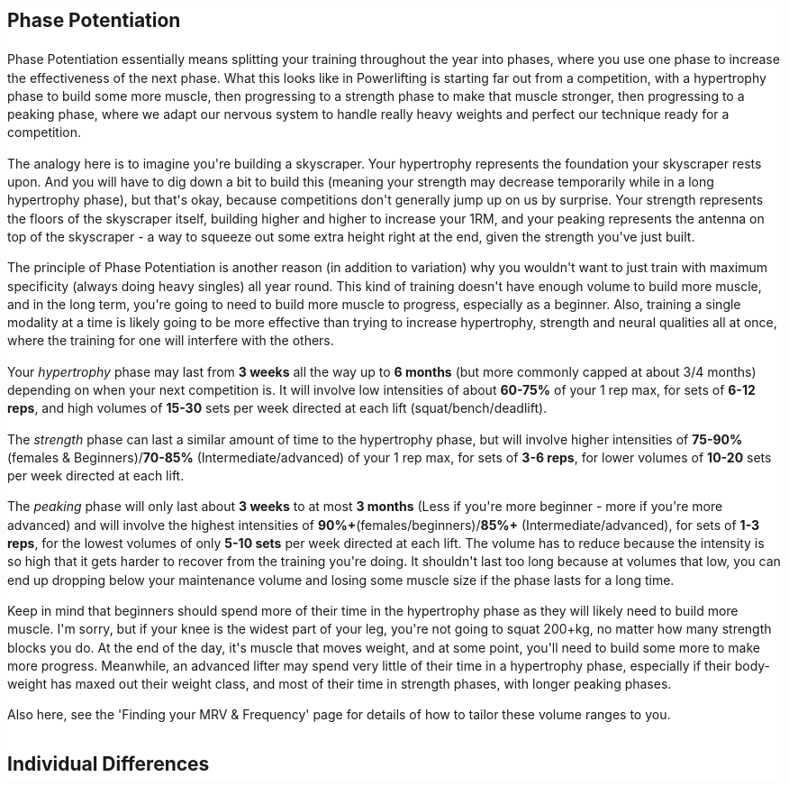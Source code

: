 ## Phase Potentiation

Phase Potentiation essentially means splitting your training throughout the year into phases, where you use one phase to increase the effectiveness of the next phase. What this looks like in Powerlifting is starting far out from a competition, with a hypertrophy phase to build some more muscle, then progressing to a strength phase to make that muscle stronger, then progressing to a peaking phase, where we adapt our nervous system to handle really heavy weights and perfect our technique ready for a competition.

The analogy here is to imagine you're building a skyscraper. Your hypertrophy represents the foundation your skyscraper rests upon. And you will have to dig down a bit to build this (meaning your strength may decrease temporarily while in a long hypertrophy phase), but that's okay, because competitions don't generally jump up on us by surprise. Your strength represents the floors of the skyscraper itself, building higher and higher to increase your 1RM, and your peaking represents the antenna on top of the skyscraper - a way to squeeze out some extra height right at the end, given the strength you've just built.

The principle of Phase Potentiation is another reason (in addition to variation) why you wouldn't want to just train with maximum specificity (always doing heavy singles) all year round. This kind of training doesn't have enough volume to build more muscle, and in the long term, you're going to need to build more muscle to progress, especially as a beginner. Also, training a single modality at a time is likely going to be more effective than trying to increase hypertrophy, strength and neural qualities all at once, where the training for one will interfere with the others.

Your *hypertrophy* phase may last from **3 weeks** all the way up to **6 months** (but more commonly capped at about 3/4 months) depending on when your next competition is. It will involve low intensities of about **60-75%** of your 1 rep max, for sets of **6-12 reps**, and high volumes of **15-30** sets per week directed at each lift (squat/bench/deadlift).

The *strength* phase can last a similar amount of time to the hypertrophy phase, but will involve higher intensities of **75-90%** (females & Beginners)/**70-85%** (Intermediate/advanced) of your 1 rep max, for sets of **3-6 reps**, for lower volumes of **10-20** sets per week directed at each lift.

The *peaking* phase will only last about **3 weeks** to at most **3 months** (Less if you're more beginner - more if you're more advanced) and will involve the highest intensities of **90%+**(females/beginners)/**85%+** (Intermediate/advanced), for sets of **1-3 reps**, for the lowest volumes of only **5-10 sets** per week directed at each lift. The volume has to reduce because the intensity is so high that it gets harder to recover from the training you're doing. It shouldn't last too long because at volumes that low, you can end up dropping below your maintenance volume and losing some muscle size if the phase lasts for a long time.

Keep in mind that beginners should spend more of their time in the hypertrophy phase as they will likely need to build more muscle. I'm sorry, but if your knee is the widest part of your leg, you're not going to squat 200+kg, no matter how many strength blocks you do. At the end of the day, it's muscle that moves weight, and at some point, you'll need to build some more to make more progress. Meanwhile, an advanced lifter may spend very little of their time in a hypertrophy phase, especially if their body-weight has maxed out their weight class, and most of their time in strength phases, with longer peaking phases.

Also here, see the 'Finding your MRV & Frequency' page for details of how to tailor these volume ranges to you.

## Individual Differences
